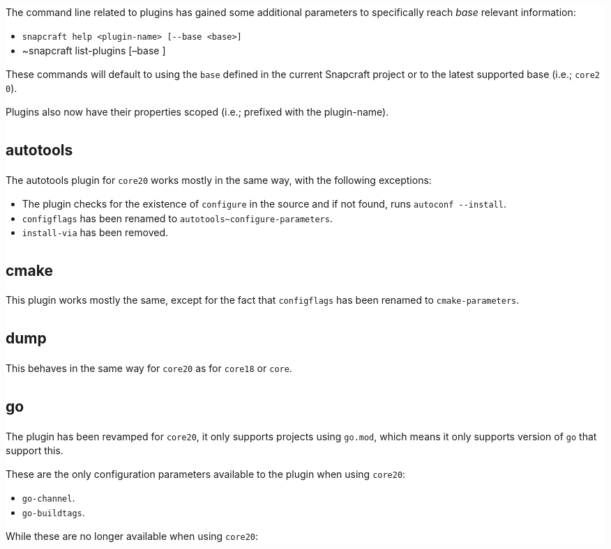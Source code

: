 The command line related to plugins has gained some additional
parameters to specifically reach *base* relevant information:

-   `snapcraft help <plugin-name> [--base <base>]`
-   ~snapcraft list-plugins [&#x2013;base <base>]

These commands will default to using the `base` defined in the current
Snapcraft project or to the latest supported base (i.e.; `core20`).

Plugins also now have their properties scoped (i.e.; prefixed with the
plugin-name).


<a id="orgf23feb5"></a>

## autotools

The autotools plugin for `core20` works mostly in the same way, with
the following exceptions:

-   The plugin checks for the existence of `configure` in the source and
    if not found, runs `autoconf --install`.
-   `configflags` has been renamed to `autotools~configure-parameters`.
-   `install-via` has been removed.


<a id="orgd2a3c0e"></a>

## cmake

This plugin works mostly the same, except for the fact that
`configflags` has been renamed to `cmake-parameters`.


<a id="org3291d8f"></a>

## dump

This behaves in the same way for `core20` as for `core18` or `core`.


<a id="orgf09a235"></a>

## go

The plugin has been revamped for `core20`, it only supports projects
using `go.mod`, which means it only supports version of `go` that
support this.

These are the only configuration parameters available to the plugin
when using `core20`:

-   `go-channel`.
-   `go-buildtags`.

While these are no longer available when using `core20`:
